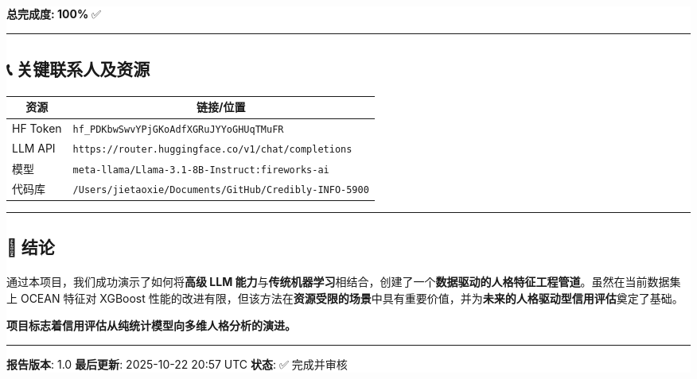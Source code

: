 **总完成度: 100%** ✅

---

## 📞 关键联系人及资源

| 资源 | 链接/位置 |
|------|----------|
| HF Token | `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` |
| LLM API | `https://router.huggingface.co/v1/chat/completions` |
| 模型 | `meta-llama/Llama-3.1-8B-Instruct:fireworks-ai` |
| 代码库 | `/Users/jietaoxie/Documents/GitHub/Credibly-INFO-5900` |

---

## 📝 结论

通过本项目，我们成功演示了如何将**高级 LLM 能力**与**传统机器学习**相结合，创建了一个**数据驱动的人格特征工程管道**。虽然在当前数据集上 OCEAN 特征对 XGBoost 性能的改进有限，但该方法在**资源受限的场景**中具有重要价值，并为**未来的人格驱动型信用评估**奠定了基础。

**项目标志着信用评估从纯统计模型向多维人格分析的演进。**

---

**报告版本**: 1.0
**最后更新**: 2025-10-22 20:57 UTC
**状态**: ✅ 完成并审核

